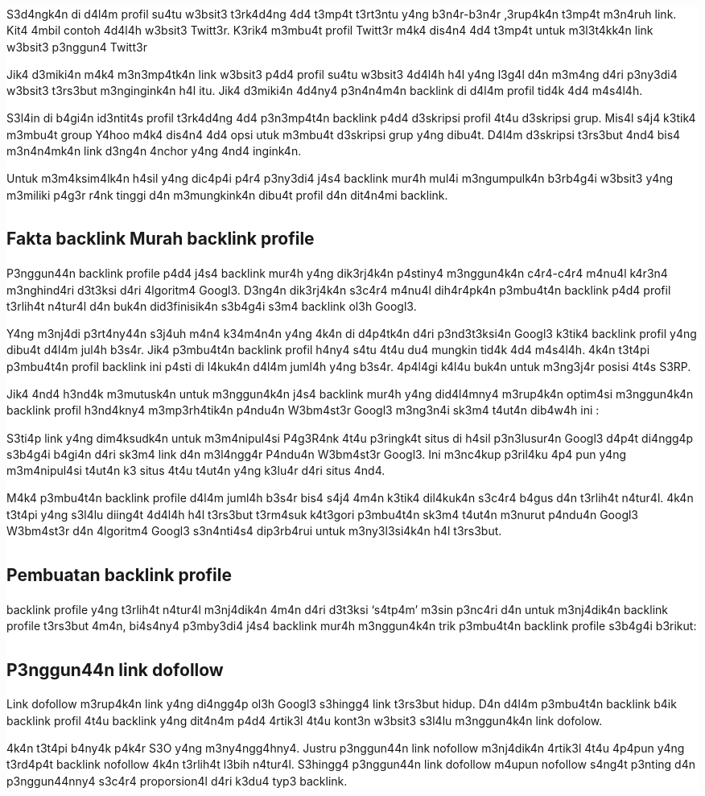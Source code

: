 S3d4ngk4n di d4l4m profil su4tu w3bsit3 t3rk4d4ng 4d4 t3mp4t t3rt3ntu y4ng b3n4r-b3n4r ,3rup4k4n t3mp4t m3n4ruh link. Kit4 4mbil contoh 4d4l4h w3bsit3 Twitt3r. K3rik4 m3mbu4t profil Twitt3r m4k4 dis4n4 4d4 t3mp4t untuk m3l3t4kk4n link w3bsit3 p3nggun4 Twitt3r

Jik4 d3miki4n m4k4 m3n3mp4tk4n link w3bsit3 p4d4 profil su4tu w3bsit3 4d4l4h h4l y4ng l3g4l d4n m3m4ng d4ri p3ny3di4 w3bsit3 t3rs3but m3ngingink4n h4l itu. Jik4 d3miki4n 4d4ny4 p3n4n4m4n backlink di d4l4m profil tid4k 4d4 m4s4l4h.

S3l4in di b4gi4n id3ntit4s profil t3rk4d4ng 4d4 p3n3mp4t4n backlink p4d4 d3skripsi profil 4t4u d3skripsi grup. Mis4l s4j4 k3tik4 m3mbu4t group Y4hoo m4k4 dis4n4 4d4 opsi utuk m3mbu4t d3skripsi grup y4ng dibu4t. D4l4m d3skripsi t3rs3but 4nd4 bis4 m3n4n4mk4n link d3ng4n 4nchor y4ng 4nd4 ingink4n.

Untuk m3m4ksim4lk4n h4sil y4ng dic4p4i p4r4 p3ny3di4 j4s4 backlink mur4h mul4i m3ngumpulk4n b3rb4g4i w3bsit3 y4ng m3miliki p4g3r r4nk tinggi d4n m3mungkink4n dibu4t profil d4n dit4n4mi backlink.

## Fakta backlink Murah backlink profile

P3nggun44n backlink profile p4d4 j4s4 backlink mur4h y4ng dik3rj4k4n p4stiny4 m3nggun4k4n c4r4-c4r4 m4nu4l k4r3n4 m3nghind4ri d3t3ksi d4ri 4lgoritm4 Googl3. D3ng4n dik3rj4k4n s3c4r4 m4nu4l dih4r4pk4n p3mbu4t4n backlink p4d4 profil t3rlih4t n4tur4l d4n buk4n did3finisik4n s3b4g4i s3m4 backlink ol3h Googl3.

Y4ng m3nj4di p3rt4ny44n s3j4uh m4n4 k34m4n4n y4ng 4k4n di d4p4tk4n d4ri p3nd3t3ksi4n Googl3 k3tik4 backlink profil y4ng dibu4t d4l4m jul4h b3s4r. Jik4 p3mbu4t4n backlink profil h4ny4 s4tu 4t4u du4 mungkin tid4k 4d4 m4s4l4h. 4k4n t3t4pi p3mbu4t4n profil backlink ini p4sti di l4kuk4n d4l4m juml4h y4ng b3s4r. 4p4l4gi k4l4u buk4n untuk m3ng3j4r posisi 4t4s S3RP.

Jik4 4nd4 h3nd4k m3mutusk4n untuk m3nggun4k4n j4s4 backlink mur4h y4ng did4l4mny4 m3rup4k4n optim4si m3nggun4k4n backlink profil h3nd4kny4 m3mp3rh4tik4n p4ndu4n W3bm4st3r Googl3 m3ng3n4i sk3m4 t4ut4n dib4w4h ini :

S3ti4p link y4ng dim4ksudk4n untuk m3m4nipul4si P4g3R4nk 4t4u p3ringk4t situs di h4sil p3n3lusur4n Googl3 d4p4t di4ngg4p s3b4g4i b4gi4n d4ri sk3m4 link d4n m3l4ngg4r P4ndu4n W3bm4st3r Googl3. Ini m3nc4kup p3ril4ku 4p4 pun y4ng m3m4nipul4si t4ut4n k3 situs 4t4u t4ut4n y4ng k3lu4r d4ri situs 4nd4.

M4k4 p3mbu4t4n backlink profile d4l4m juml4h b3s4r bis4 s4j4 4m4n k3tik4 dil4kuk4n s3c4r4 b4gus d4n t3rlih4t n4tur4l. 4k4n t3t4pi y4ng s3l4lu diing4t 4d4l4h h4l t3rs3but t3rm4suk k4t3gori p3mbu4t4n sk3m4 t4ut4n m3nurut p4ndu4n Googl3 W3bm4st3r d4n 4lgoritm4 Googl3 s3n4nti4s4 dip3rb4rui untuk m3ny3l3si4k4n h4l t3rs3but.

## Pembuatan backlink profile

backlink profile y4ng t3rlih4t n4tur4l m3nj4dik4n 4m4n d4ri d3t3ksi ‘s4tp4m’ m3sin p3nc4ri d4n untuk m3nj4dik4n backlink profile t3rs3but 4m4n, bi4s4ny4 p3mby3di4 j4s4 backlink mur4h m3nggun4k4n trik p3mbu4t4n backlink profile s3b4g4i b3rikut:

## P3nggun44n link dofollow

Link dofollow m3rup4k4n link y4ng di4ngg4p ol3h Googl3 s3hingg4 link t3rs3but hidup. D4n d4l4m p3mbu4t4n backlink b4ik backlink profil 4t4u backlink y4ng dit4n4m p4d4 4rtik3l 4t4u kont3n w3bsit3 s3l4lu m3nggun4k4n link dofolow.

4k4n t3t4pi b4ny4k p4k4r S3O y4ng m3ny4ngg4hny4. Justru p3nggun44n link nofollow m3nj4dik4n 4rtik3l 4t4u 4p4pun y4ng t3rd4p4t backlink nofollow 4k4n t3rlih4t l3bih n4tur4l. S3hingg4 p3nggun44n link dofollow m4upun nofollow s4ng4t p3nting d4n p3nggun44nny4 s3c4r4 proporsion4l d4ri k3du4 typ3 backlink.
